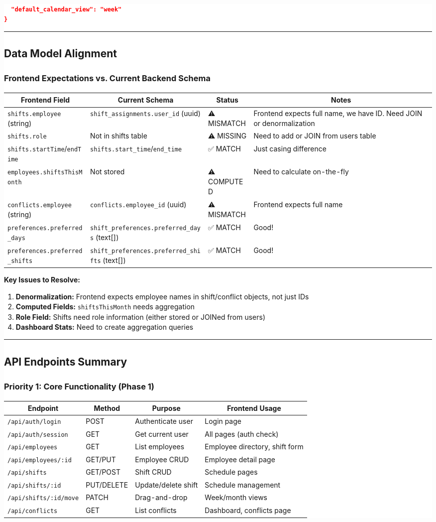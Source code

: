   ```json
    "default_calendar_view": "week"
  }
  ```

---

## Data Model Alignment

### Frontend Expectations vs. Current Backend Schema

| Frontend Field | Current Schema | Status | Notes |
|----------------|----------------|--------|-------|
| `shifts.employee` (string) | `shift_assignments.user_id` (uuid) | ⚠️ MISMATCH | Frontend expects full name, we have ID. Need JOIN or denormalization |
| `shifts.role` | Not in shifts table | ⚠️ MISSING | Need to add or JOIN from users table |
| `shifts.startTime`/`endTime` | `shifts.start_time`/`end_time` | ✅ MATCH | Just casing difference |
| `employees.shiftsThisMonth` | Not stored | ⚠️ COMPUTED | Need to calculate on-the-fly |
| `conflicts.employee` (string) | `conflicts.employee_id` (uuid) | ⚠️ MISMATCH | Frontend expects full name |
| `preferences.preferred_days` | `shift_preferences.preferred_days` (text[]) | ✅ MATCH | Good! |
| `preferences.preferred_shifts` | `shift_preferences.preferred_shifts` (text[]) | ✅ MATCH | Good! |

**Key Issues to Resolve:**
1. **Denormalization:** Frontend expects employee names in shift/conflict objects, not just IDs
2. **Computed Fields:** `shiftsThisMonth` needs aggregation
3. **Role Field:** Shifts need role information (either stored or JOINed from users)
4. **Dashboard Stats:** Need to create aggregation queries

---

## API Endpoints Summary

### Priority 1: Core Functionality (Phase 1)

| Endpoint | Method | Purpose | Frontend Usage |
|----------|--------|---------|----------------|
| `/api/auth/login` | POST | Authenticate user | Login page |
| `/api/auth/session` | GET | Get current user | All pages (auth check) |
| `/api/employees` | GET | List employees | Employee directory, shift form |
| `/api/employees/:id` | GET/PUT | Employee CRUD | Employee detail page |
| `/api/shifts` | GET/POST | Shift CRUD | Schedule pages |
| `/api/shifts/:id` | PUT/DELETE | Update/delete shift | Schedule management |
| `/api/shifts/:id/move` | PATCH | Drag-and-drop | Week/month views |
| `/api/conflicts` | GET | List conflicts | Dashboard, conflicts page |
